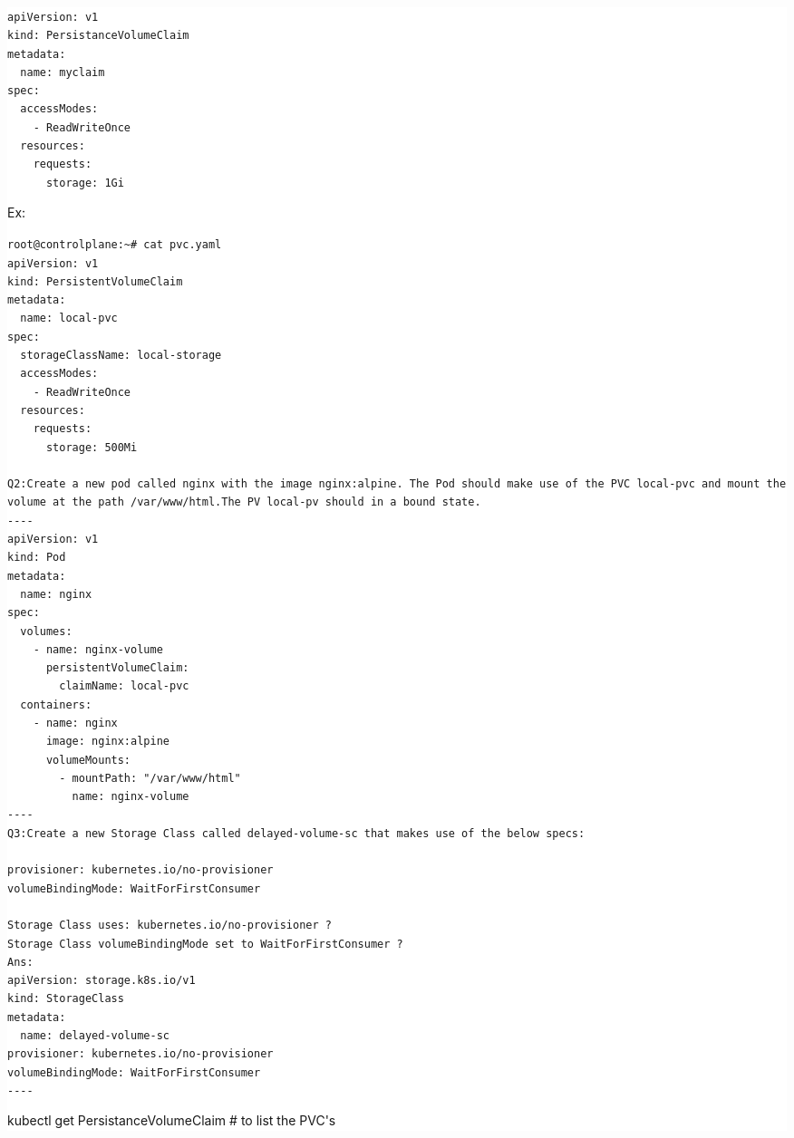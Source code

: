 ```
apiVersion: v1
kind: PersistanceVolumeClaim
metadata:
  name: myclaim
spec:
  accessModes:
    - ReadWriteOnce
  resources:
    requests:
      storage: 1Gi
```
Ex:
```
root@controlplane:~# cat pvc.yaml
apiVersion: v1
kind: PersistentVolumeClaim
metadata:
  name: local-pvc
spec:
  storageClassName: local-storage
  accessModes:
    - ReadWriteOnce
  resources:
    requests:
      storage: 500Mi

Q2:Create a new pod called nginx with the image nginx:alpine. The Pod should make use of the PVC local-pvc and mount the volume at the path /var/www/html.The PV local-pv should in a bound state.
----
apiVersion: v1
kind: Pod
metadata:
  name: nginx
spec:
  volumes:
    - name: nginx-volume
      persistentVolumeClaim:
        claimName: local-pvc
  containers:
    - name: nginx
      image: nginx:alpine
      volumeMounts:
        - mountPath: "/var/www/html"
          name: nginx-volume
----
Q3:Create a new Storage Class called delayed-volume-sc that makes use of the below specs:

provisioner: kubernetes.io/no-provisioner
volumeBindingMode: WaitForFirstConsumer

Storage Class uses: kubernetes.io/no-provisioner ?
Storage Class volumeBindingMode set to WaitForFirstConsumer ?
Ans:
apiVersion: storage.k8s.io/v1
kind: StorageClass
metadata:
  name: delayed-volume-sc
provisioner: kubernetes.io/no-provisioner
volumeBindingMode: WaitForFirstConsumer
----
```
kubectl get PersistanceVolumeClaim # to list the PVC's
